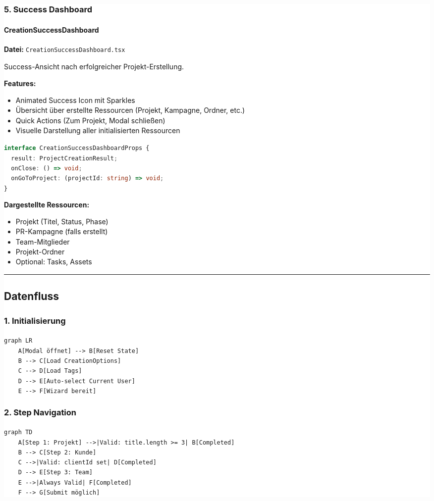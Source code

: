 
### 5. Success Dashboard

#### CreationSuccessDashboard

**Datei:** `CreationSuccessDashboard.tsx`

Success-Ansicht nach erfolgreicher Projekt-Erstellung.

**Features:**
- Animated Success Icon mit Sparkles
- Übersicht über erstellte Ressourcen (Projekt, Kampagne, Ordner, etc.)
- Quick Actions (Zum Projekt, Modal schließen)
- Visuelle Darstellung aller initialisierten Ressourcen

```typescript
interface CreationSuccessDashboardProps {
  result: ProjectCreationResult;
  onClose: () => void;
  onGoToProject: (projectId: string) => void;
}
```

**Dargestellte Ressourcen:**
- Projekt (Titel, Status, Phase)
- PR-Kampagne (falls erstellt)
- Team-Mitglieder
- Projekt-Ordner
- Optional: Tasks, Assets

---

## Datenfluss

### 1. Initialisierung

```mermaid
graph LR
    A[Modal öffnet] --> B[Reset State]
    B --> C[Load CreationOptions]
    C --> D[Load Tags]
    D --> E[Auto-select Current User]
    E --> F[Wizard bereit]
```

### 2. Step Navigation

```mermaid
graph TD
    A[Step 1: Projekt] -->|Valid: title.length >= 3| B[Completed]
    B --> C[Step 2: Kunde]
    C -->|Valid: clientId set| D[Completed]
    D --> E[Step 3: Team]
    E -->|Always Valid| F[Completed]
    F --> G[Submit möglich]
```
